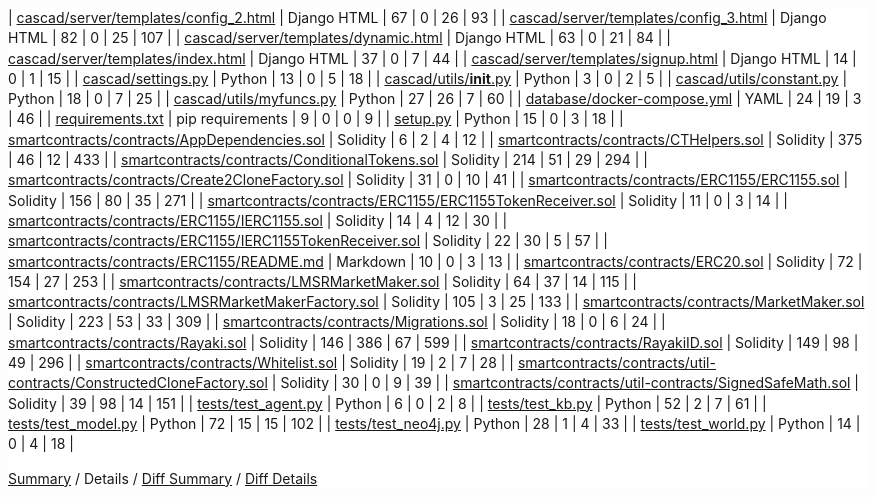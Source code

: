 | [cascad/server/templates/config_2.html](/cascad/server/templates/config_2.html) | Django HTML | 67 | 0 | 26 | 93 |
| [cascad/server/templates/config_3.html](/cascad/server/templates/config_3.html) | Django HTML | 82 | 0 | 25 | 107 |
| [cascad/server/templates/dynamic.html](/cascad/server/templates/dynamic.html) | Django HTML | 63 | 0 | 21 | 84 |
| [cascad/server/templates/index.html](/cascad/server/templates/index.html) | Django HTML | 37 | 0 | 7 | 44 |
| [cascad/server/templates/signup.html](/cascad/server/templates/signup.html) | Django HTML | 14 | 0 | 1 | 15 |
| [cascad/settings.py](/cascad/settings.py) | Python | 13 | 0 | 5 | 18 |
| [cascad/utils/__init__.py](/cascad/utils/__init__.py) | Python | 3 | 0 | 2 | 5 |
| [cascad/utils/constant.py](/cascad/utils/constant.py) | Python | 18 | 0 | 7 | 25 |
| [cascad/utils/myfuncs.py](/cascad/utils/myfuncs.py) | Python | 27 | 26 | 7 | 60 |
| [database/docker-compose.yml](/database/docker-compose.yml) | YAML | 24 | 19 | 3 | 46 |
| [requirements.txt](/requirements.txt) | pip requirements | 9 | 0 | 0 | 9 |
| [setup.py](/setup.py) | Python | 15 | 0 | 3 | 18 |
| [smartcontracts/contracts/AppDependencies.sol](/smartcontracts/contracts/AppDependencies.sol) | Solidity | 6 | 2 | 4 | 12 |
| [smartcontracts/contracts/CTHelpers.sol](/smartcontracts/contracts/CTHelpers.sol) | Solidity | 375 | 46 | 12 | 433 |
| [smartcontracts/contracts/ConditionalTokens.sol](/smartcontracts/contracts/ConditionalTokens.sol) | Solidity | 214 | 51 | 29 | 294 |
| [smartcontracts/contracts/Create2CloneFactory.sol](/smartcontracts/contracts/Create2CloneFactory.sol) | Solidity | 31 | 0 | 10 | 41 |
| [smartcontracts/contracts/ERC1155/ERC1155.sol](/smartcontracts/contracts/ERC1155/ERC1155.sol) | Solidity | 156 | 80 | 35 | 271 |
| [smartcontracts/contracts/ERC1155/ERC1155TokenReceiver.sol](/smartcontracts/contracts/ERC1155/ERC1155TokenReceiver.sol) | Solidity | 11 | 0 | 3 | 14 |
| [smartcontracts/contracts/ERC1155/IERC1155.sol](/smartcontracts/contracts/ERC1155/IERC1155.sol) | Solidity | 14 | 4 | 12 | 30 |
| [smartcontracts/contracts/ERC1155/IERC1155TokenReceiver.sol](/smartcontracts/contracts/ERC1155/IERC1155TokenReceiver.sol) | Solidity | 22 | 30 | 5 | 57 |
| [smartcontracts/contracts/ERC1155/README.md](/smartcontracts/contracts/ERC1155/README.md) | Markdown | 10 | 0 | 3 | 13 |
| [smartcontracts/contracts/ERC20.sol](/smartcontracts/contracts/ERC20.sol) | Solidity | 72 | 154 | 27 | 253 |
| [smartcontracts/contracts/LMSRMarketMaker.sol](/smartcontracts/contracts/LMSRMarketMaker.sol) | Solidity | 64 | 37 | 14 | 115 |
| [smartcontracts/contracts/LMSRMarketMakerFactory.sol](/smartcontracts/contracts/LMSRMarketMakerFactory.sol) | Solidity | 105 | 3 | 25 | 133 |
| [smartcontracts/contracts/MarketMaker.sol](/smartcontracts/contracts/MarketMaker.sol) | Solidity | 223 | 53 | 33 | 309 |
| [smartcontracts/contracts/Migrations.sol](/smartcontracts/contracts/Migrations.sol) | Solidity | 18 | 0 | 6 | 24 |
| [smartcontracts/contracts/Rayaki.sol](/smartcontracts/contracts/Rayaki.sol) | Solidity | 146 | 386 | 67 | 599 |
| [smartcontracts/contracts/RayakiID.sol](/smartcontracts/contracts/RayakiID.sol) | Solidity | 149 | 98 | 49 | 296 |
| [smartcontracts/contracts/Whitelist.sol](/smartcontracts/contracts/Whitelist.sol) | Solidity | 19 | 2 | 7 | 28 |
| [smartcontracts/contracts/util-contracts/ConstructedCloneFactory.sol](/smartcontracts/contracts/util-contracts/ConstructedCloneFactory.sol) | Solidity | 30 | 0 | 9 | 39 |
| [smartcontracts/contracts/util-contracts/SignedSafeMath.sol](/smartcontracts/contracts/util-contracts/SignedSafeMath.sol) | Solidity | 39 | 98 | 14 | 151 |
| [tests/test_agent.py](/tests/test_agent.py) | Python | 6 | 0 | 2 | 8 |
| [tests/test_kb.py](/tests/test_kb.py) | Python | 52 | 2 | 7 | 61 |
| [tests/test_model.py](/tests/test_model.py) | Python | 72 | 15 | 15 | 102 |
| [tests/test_neo4j.py](/tests/test_neo4j.py) | Python | 28 | 1 | 4 | 33 |
| [tests/test_world.py](/tests/test_world.py) | Python | 14 | 0 | 4 | 18 |

[Summary](results.md) / Details / [Diff Summary](diff.md) / [Diff Details](diff-details.md)